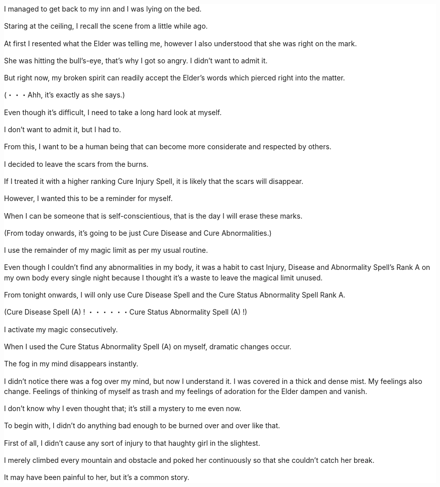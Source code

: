 I managed to get back to my inn and I was lying on the bed.

Staring at the ceiling, I recall the scene from a little while ago.

At first I resented what the Elder was telling me, however I also understood that she was right on the mark.

She was hitting the bull’s-eye, that’s why I got so angry. I didn’t want to admit it.

But right now, my broken spirit can readily accept the Elder’s words which pierced right into the matter.

(・・・Ahh, it’s exactly as she says.)

Even though it’s difficult, I need to take a long hard look at myself.

I don’t want to admit it, but I had to.

From this, I want to be a human being that can become more considerate and respected by others.

I decided to leave the scars from the burns.

If I treated it with a higher ranking Cure Injury Spell, it is likely that the scars will disappear.

However, I wanted this to be a reminder for myself.

When I can be someone that is self-conscientious, that is the day I will erase these marks.

(From today onwards, it’s going to be just Cure Disease and Cure Abnormalities.)

I use the remainder of my magic limit as per my usual routine.

Even though I couldn’t find any abnormalities in my body, it was a habit to cast Injury, Disease and Abnormality Spell’s Rank A on my own body every single night because I thought it’s a waste to leave the magical limit unused.

From tonight onwards, I will only use Cure Disease Spell and the Cure Status Abnormality Spell Rank A.

(Cure Disease Spell (A) ! ・・・・・・Cure Status Abnormality Spell (A) !)

I activate my magic consecutively.

When I used the Cure Status Abnormality Spell (A) on myself, dramatic changes occur.

The fog in my mind disappears instantly.

I didn’t notice there was a fog over my mind, but now I understand it. I was covered in a thick and dense mist. My feelings also change. Feelings of thinking of myself as trash and my feelings of adoration for the Elder dampen and vanish.

I don’t know why I even thought that; it’s still a mystery to me even now.

To begin with, I didn’t do anything bad enough to be burned over and over like that.

First of all, I didn’t cause any sort of injury to that haughty girl in the slightest.

I merely climbed every mountain and obstacle and poked her continuously so that she couldn’t catch her break.

It may have been painful to her, but it’s a common story.
